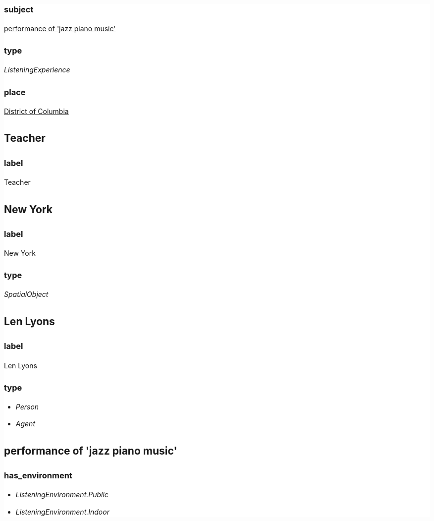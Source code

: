 ### subject


[performance of 'jazz piano music'](#performance-of-'jazz-piano-music')

### type


*ListeningExperience*

### place


[District of Columbia](#District-of-Columbia)

## Teacher

### label


Teacher

## New York

### label


New York

### type


*SpatialObject*

## Len Lyons

### label


Len Lyons

### type

 - *Person*

 - *Agent*

## performance of 'jazz piano music'

### has_environment

 - *ListeningEnvironment.Public*

 - *ListeningEnvironment.Indoor*
